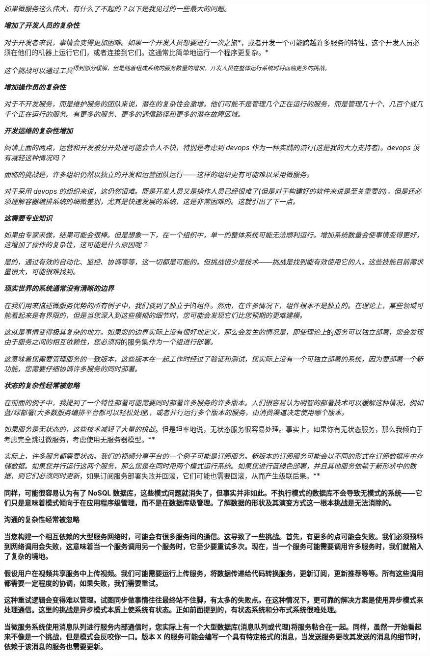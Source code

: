 *如果微服务这么伟大，有什么了不起的？以下是我见过的一些最大的问题。*

***增加了开发人员的复杂性***

*对于开发者来说，事情会变得更加困难。如果一个开发人员想要进行一次*之旅*，或者开发一个可能跨越许多服务的特性，这个开发人员必须在他们的机器上运行它们，或者连接到它们。这通常比简单地运行一个程序更复杂。*

*这个挑战可以通过工具<sup id="fnref:3">得到部分缓解，但是随着组成系统的服务数量的增加，开发人员在整体运行系统时将面临更多的挑战。</sup>*

***增加操作员的复杂性***

*对于不开发服务，而是维护服务的团队来说，潜在的复杂性会激增。他们可能不是管理几个正在运行的服务，而是管理几十个、几百个或几千个正在运行的服务。有更多的服务、更多的通信路径和更多的潜在故障区域。*

***开发运维的复杂性增加***

*阅读上面的两点，运营和开发被分开处理可能会令人不快，特别是考虑到 devops 作为一种实践的流行(这是我的大力支持者)。devops 没有减轻这种情况吗？*

*面临的挑战是，许多组织仍然以独立的开发和运营团队运行——这样的组织更有可能难以采用微服务。*

*对于采用 devops 的组织来说，这仍然很难。既是开发人员又是操作人员已经很难了(但是对于构建好的软件来说是至关重要的)，但是还必须理解容器编排系统的细微差别，尤其是快速发展的系统，这是非常困难的。这就引出了下一点。*

***这需要专业知识***

*如果由专家来做，结果可能会很棒。但是想象一下，在一个组织中，单一的整体系统可能无法顺利运行。增加系统数量会使事情变得更好，这增加了操作的复杂性，这可能是什么原因呢？*

*是的，通过有效的自动化、监控、协调等等，这一切都是可能的。但挑战很少是技术——挑战是找到能有效使用它的人。这些技能目前需求量很大，可能很难找到。*

***现实世界的系统通常没有清晰的边界***

*在我们用来描述微服务优势的所有例子中，我们谈到了独立于*的*组件。然而，在许多情况下，组件根本不是独立的。在理论上，某些领域可能看起来是有界限的，但是当您深入到这些模糊的细节时，您可能会发现它们比您预期的更难建模。*

*这就是事情变得极其复杂的地方。如果您的边界实际上没有很好地定义，那么会发生的情况是，即使理论上*的*服务可以独立部署，您会发现由于服务之间的相互依赖性，您必须将*的服务集*作为一个组进行部署。*

*这意味着您需要管理服务的一致版本，这些版本在一起工作时经过了验证和测试，您实际上没有一个可独立部署的系统，因为要部署一个新功能，您需要仔细协调许多服务的同时部署。*

***状态的复杂性经常被忽略***

*在前面的例子中，我提到了一个特性部署可能需要同时部署许多服务的许多版本。人们很容易认为明智的部署技术可以缓解这种情况，例如蓝/绿部署(大多数服务编排平台都可以轻松处理)，或者并行运行多个版本的服务，由消费渠道决定使用哪个版本。*

*如果服务是无状态的，这些技术减轻了大量的挑战*。但是坦率地说，无状态服务很容易处理。事实上，如果你有无状态服务，那么我倾向于考虑完全跳过微服务，考虑使用无服务器模型。**

*实际上，许多服务都需要状态。我们的视频分享平台的一个例子可能是订阅服务。新版本的订阅服务可能会以不同的形式在订阅数据库中存储数据。如果您并行运行这两个服务，那么您是在同时用两个模式运行系统。如果您进行蓝绿色部署，并且其他服务依赖于新形状中的数据，则它们必须同时更新*，如果订阅服务部署失败并回滚，它们可能也需要回滚，从而产生级联后果。**

**同样，可能很容易认为有了 NoSQL 数据库，这些模式问题就消失了，但事实并非如此。不执行模式的数据库不会导致无模式的系统——它们只是意味着模式倾向于在应用程序级管理，而不是在数据库级管理。了解数据的形状及其演变方式这一根本挑战是无法消除的。**

**沟通的复杂性经常被忽略**

**当您构建一个相互依赖的大型服务网络时，可能会有很多服务间的通信。这导致了一些挑战。首先，有更多的点可能会失败。我们必须预料到网络调用会失败，这意味着当一个服务调用另一个服务时，它至少要重试多次。现在，当一个服务可能需要调用许多服务时，我们就陷入了复杂的境地。**

**假设用户在视频共享服务中上传视频。我们可能需要运行上传服务，将数据传递给代码转换服务，更新订阅，更新推荐等等。所有这些调用都需要一定程度的协调，如果失败，我们需要重试。**

**这种重试逻辑会变得难以管理。试图同步做事情往往最终站不住脚，有太多的失败点。在这种情况下，更可靠的解决方案是使用异步模式来处理通信。这里的挑战是异步模式本质上使系统有状态。正如前面提到的，有状态系统和分布式系统很难处理。**

**当微服务系统使用消息队列进行服务内部通信时，您实际上有一个大型数据库(消息队列或代理)将服务粘合在一起。同样，虽然一开始看起来不像是一个挑战，但是模式会反咬你一口。版本 X 的服务可能会编写一个具有特定格式的消息，当发送服务更改其发送的消息的细节时，依赖于该消息的服务也需要更新。**
